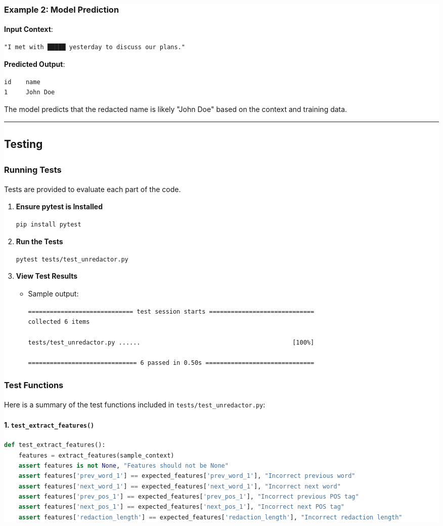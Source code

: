 ### Example 2: Model Prediction

**Input Context**:
```
"I met with █████ yesterday to discuss our plans."
```

**Predicted Output**:
```
id    name
1     John Doe
```
The model predicts that the redacted name is likely "John Doe" based on the context and training data.

---

## Testing

### Running Tests

Tests are provided to evaluate each part of the code.

1. **Ensure pytest is Installed**

   ```
   pip install pytest
   ```

2. **Run the Tests**

   ```
   pytest tests/test_unredactor.py
   ```

3. **View Test Results**

   - Sample output:

     ```
     ============================= test session starts =============================
     collected 6 items

     tests/test_unredactor.py ......                                          [100%]

     ============================== 6 passed in 0.50s ==============================
     ```

### Test Functions

Here is a summary of the test functions included in `tests/test_unredactor.py`:

#### 1. `test_extract_features()`

```python
def test_extract_features():
    features = extract_features(sample_context)
    assert features is not None, "Features should not be None"
    assert features['prev_word_1'] == expected_features['prev_word_1'], "Incorrect previous word"
    assert features['next_word_1'] == expected_features['next_word_1'], "Incorrect next word"
    assert features['prev_pos_1'] == expected_features['prev_pos_1'], "Incorrect previous POS tag"
    assert features['next_pos_1'] == expected_features['next_pos_1'], "Incorrect next POS tag"
    assert features['redaction_length'] == expected_features['redaction_length'], "Incorrect redaction length"
```
